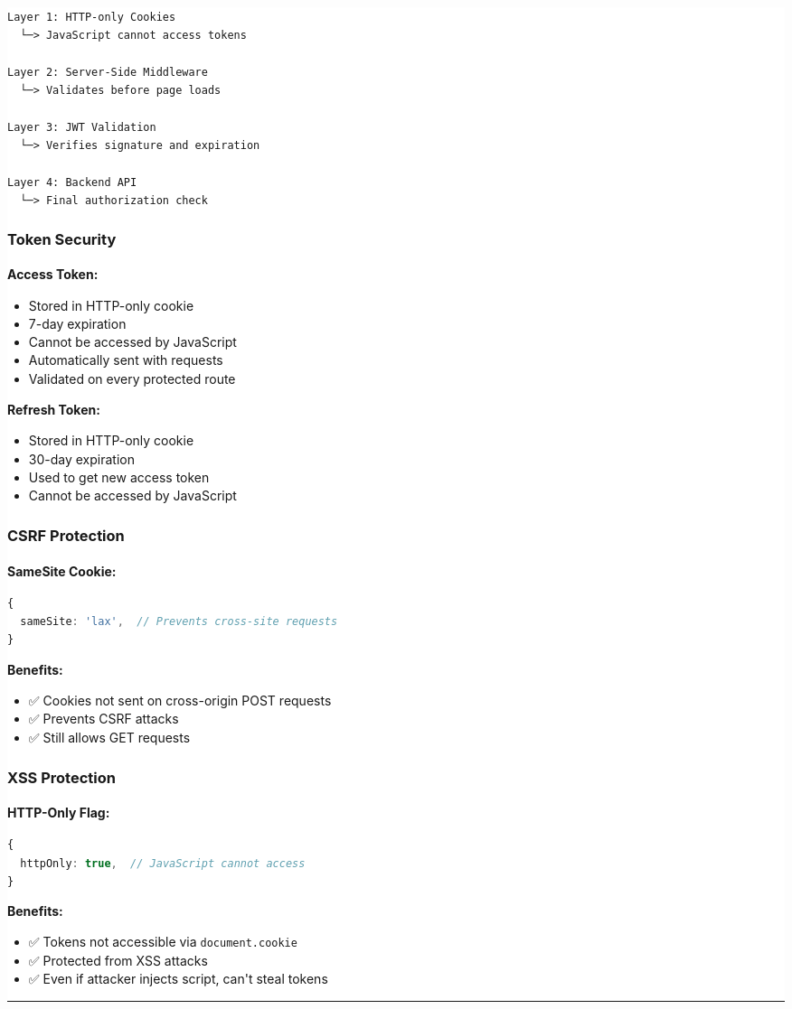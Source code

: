 ```
Layer 1: HTTP-only Cookies
  └─> JavaScript cannot access tokens
  
Layer 2: Server-Side Middleware
  └─> Validates before page loads
  
Layer 3: JWT Validation
  └─> Verifies signature and expiration
  
Layer 4: Backend API
  └─> Final authorization check
```

### Token Security

**Access Token:**
- Stored in HTTP-only cookie
- 7-day expiration
- Cannot be accessed by JavaScript
- Automatically sent with requests
- Validated on every protected route

**Refresh Token:**
- Stored in HTTP-only cookie
- 30-day expiration
- Used to get new access token
- Cannot be accessed by JavaScript

### CSRF Protection

**SameSite Cookie:**
```typescript
{
  sameSite: 'lax',  // Prevents cross-site requests
}
```

**Benefits:**
- ✅ Cookies not sent on cross-origin POST requests
- ✅ Prevents CSRF attacks
- ✅ Still allows GET requests

### XSS Protection

**HTTP-Only Flag:**
```typescript
{
  httpOnly: true,  // JavaScript cannot access
}
```

**Benefits:**
- ✅ Tokens not accessible via `document.cookie`
- ✅ Protected from XSS attacks
- ✅ Even if attacker injects script, can't steal tokens

---